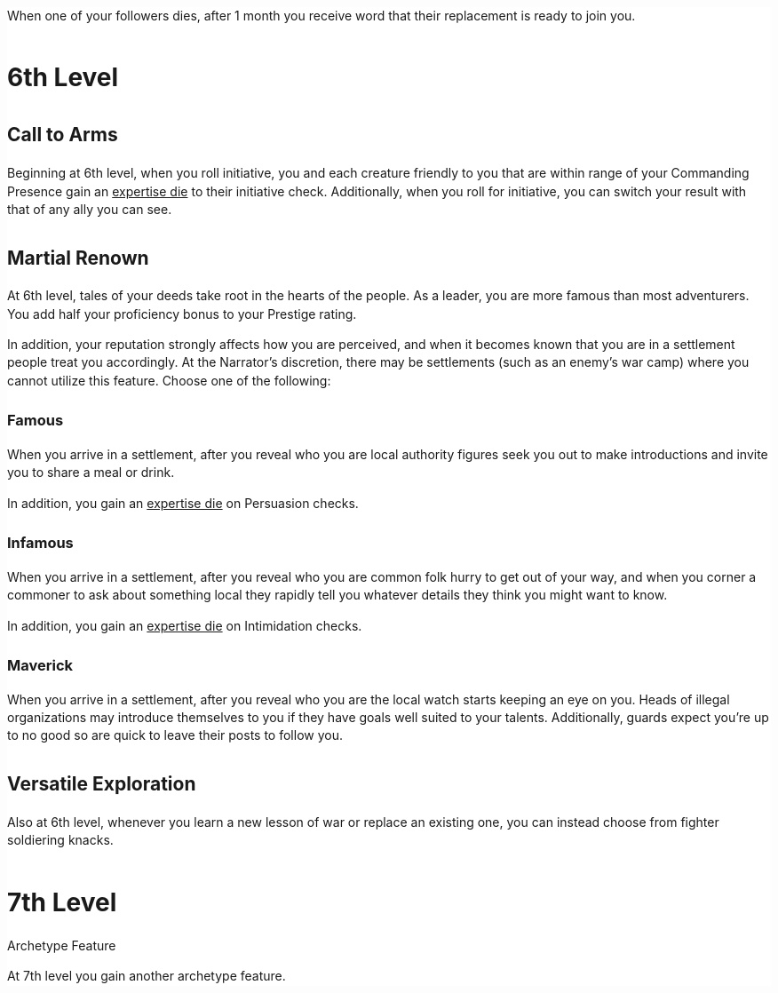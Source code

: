When one of your followers dies, after 1 month you receive word that their replacement is ready to join you.
# 6th Level 
## Call to Arms

Beginning at 6th level, when you roll initiative, you and each creature friendly to you that are within range of your Commanding Presence gain an [expertise die](https://a5e.tools/node/77 "Click to view a local node.") to their initiative check. Additionally, when you roll for initiative, you can switch your result with that of any ally you can see.
## Martial Renown

At 6th level, tales of your deeds take root in the hearts of the people. As a leader, you are more famous than most adventurers. You add half your proficiency bonus to your Prestige rating.

In addition, your reputation strongly affects how you are perceived, and when it becomes known that you are in a settlement people treat you accordingly. At the Narrator’s discretion, there may be settlements (such as an enemy’s war camp) where you cannot utilize this feature. Choose one of the following:

### Famous

When you arrive in a settlement, after you reveal who you are local authority figures seek you out to make introductions and invite you to share a meal or drink. 

In addition, you gain an [expertise die](https://a5e.tools/node/77 "Click to view a local node.") on Persuasion checks. 

### Infamous

When you arrive in a settlement, after you reveal who you are common folk hurry to get out of your way, and when you corner a commoner to ask about something local they rapidly tell you whatever details they think you might want to know. 

In addition, you gain an [expertise die](https://a5e.tools/node/77 "Click to view a local node.") on Intimidation checks.

### Maverick

When you arrive in a settlement, after you reveal who you are the local watch starts keeping an eye on you. Heads of illegal organizations may introduce themselves to you if they have goals well suited to your talents. Additionally, guards expect you’re up to no good so are quick to leave their posts to follow you.
## Versatile Exploration

Also at 6th level, whenever you learn a new lesson of war or replace an existing one, you can instead choose from fighter soldiering knacks.
# 7th Level
Archetype Feature

At 7th level you gain another archetype feature.

